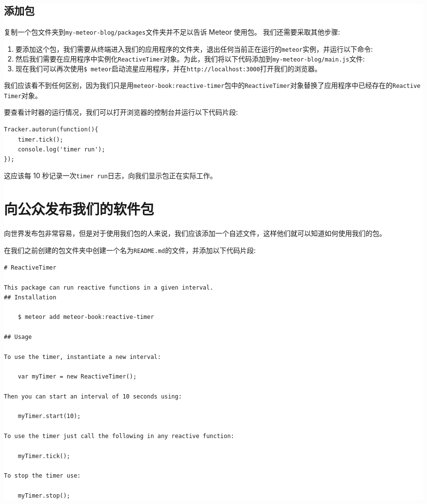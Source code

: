 ## 添加包

复制一个包文件夹到`my-meteor-blog/packages`文件夹并不足以告诉 Meteor 使用包。 我们还需要采取其他步骤:

1.  要添加这个包，我们需要从终端进入我们的应用程序的文件夹，退出任何当前正在运行的`meteor`实例，并运行以下命令:
2.  然后我们需要在应用程序中实例化`ReactiveTimer`对象。为此，我们将以下代码添加到`my-meteor-blog/main.js`文件:
3.  现在我们可以再次使用`$ meteor`启动流星应用程序，并在`http://localhost:3000`打开我们的浏览器。

我们应该看不到任何区别，因为我们只是用`meteor-book:reactive-timer`包中的`ReactiveTimer`对象替换了应用程序中已经存在的`ReactiveTimer`对象。

要查看计时器的运行情况，我们可以打开浏览器的控制台并运行以下代码片段:

```
Tracker.autorun(function(){
    timer.tick();
    console.log('timer run');
});
```

这应该每 10 秒记录一次`timer run`日志，向我们显示包正在实际工作。

# 向公众发布我们的软件包

向世界发布包非常容易，但是对于使用我们包的人来说，我们应该添加一个自述文件，这样他们就可以知道如何使用我们的包。

在我们之前创建的包文件夹中创建一个名为`README.md`的文件，并添加以下代码片段:

```
# ReactiveTimer

This package can run reactive functions in a given interval.
## Installation

    $ meteor add meteor-book:reactive-timer

## Usage

To use the timer, instantiate a new interval:

    var myTimer = new ReactiveTimer();

Then you can start an interval of 10 seconds using:

    myTimer.start(10);

To use the timer just call the following in any reactive function:

    myTimer.tick();

To stop the timer use:

    myTimer.stop();
```
